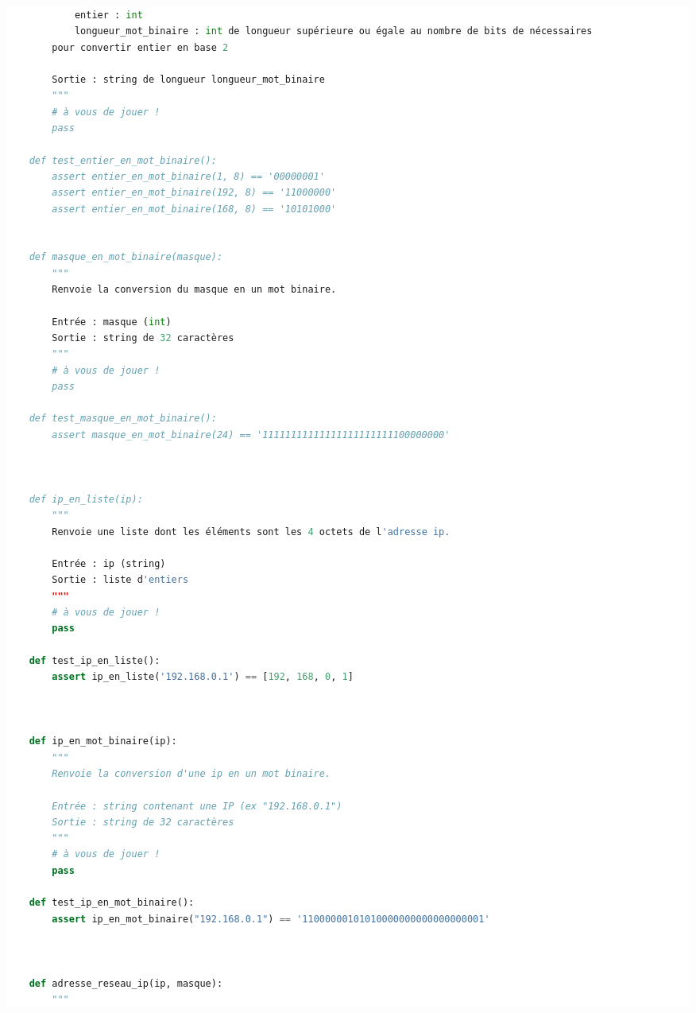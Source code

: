 ```python
            entier : int
            longueur_mot_binaire : int de longueur supérieure ou égale au nombre de bits de nécessaires
        pour convertir entier en base 2
        
        Sortie : string de longueur longueur_mot_binaire            
        """
        # à vous de jouer !
        pass

    def test_entier_en_mot_binaire():
        assert entier_en_mot_binaire(1, 8) == '00000001'
        assert entier_en_mot_binaire(192, 8) == '11000000'
        assert entier_en_mot_binaire(168, 8) == '10101000'


    def masque_en_mot_binaire(masque):
        """
        Renvoie la conversion du masque en un mot binaire.
        
        Entrée : masque (int)
        Sortie : string de 32 caractères
        """
        # à vous de jouer !
        pass

    def test_masque_en_mot_binaire():
        assert masque_en_mot_binaire(24) == '11111111111111111111111100000000'
        


    def ip_en_liste(ip):
        """
        Renvoie une liste dont les éléments sont les 4 octets de l'adresse ip.
        
        Entrée : ip (string) 
        Sortie : liste d'entiers
        """
        # à vous de jouer !
        pass

    def test_ip_en_liste():
        assert ip_en_liste('192.168.0.1') == [192, 168, 0, 1]
        
        

    def ip_en_mot_binaire(ip):
        """
        Renvoie la conversion d'une ip en un mot binaire.
        
        Entrée : string contenant une IP (ex "192.168.0.1")
        Sortie : string de 32 caractères
        """
        # à vous de jouer !
        pass
        
    def test_ip_en_mot_binaire():
        assert ip_en_mot_binaire("192.168.0.1") == '11000000101010000000000000000001'
        


    def adresse_reseau_ip(ip, masque):
        """
```